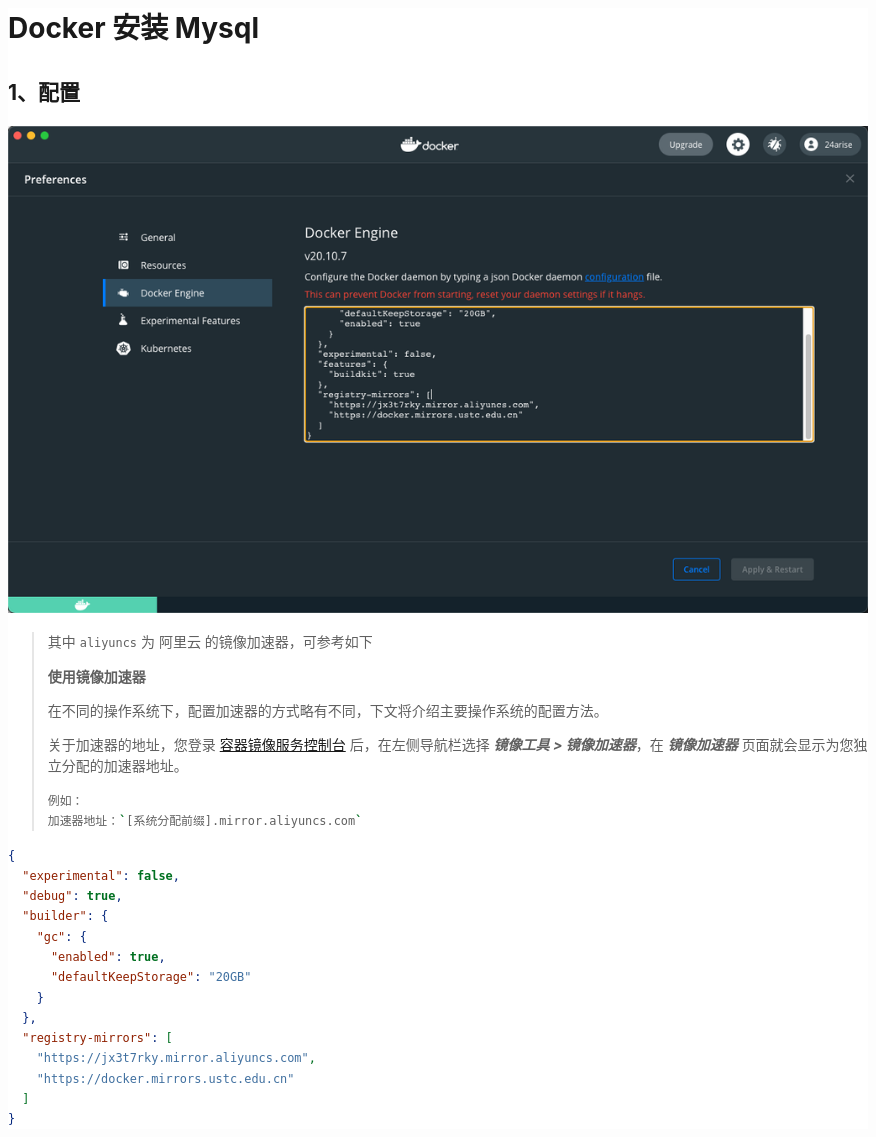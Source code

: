 # Docker 安装 Mysql

## 1、配置

![image](./image/Docker-Desktop.png)

> 其中 `aliyuncs` 为 阿里云 的镜像加速器，可参考如下
>
> **使用镜像加速器**
>
> 在不同的操作系统下，配置加速器的方式略有不同，下文将介绍主要操作系统的配置方法。
>
> 关于加速器的地址，您登录 [容器镜像服务控制台](https://cr.console.aliyun.com/) 后，在左侧导航栏选择 ***镜像工具 > 镜像加速器***，在 ***镜像加速器*** 页面就会显示为您独立分配的加速器地址。
>
> ```bash
> 例如：
> 加速器地址：`[系统分配前缀].mirror.aliyuncs.com`
> ```

```json
{
  "experimental": false,
  "debug": true,
  "builder": {
    "gc": {
      "enabled": true,
      "defaultKeepStorage": "20GB"
    }
  },
  "registry-mirrors": [
    "https://jx3t7rky.mirror.aliyuncs.com",
    "https://docker.mirrors.ustc.edu.cn"
  ]
}
```
